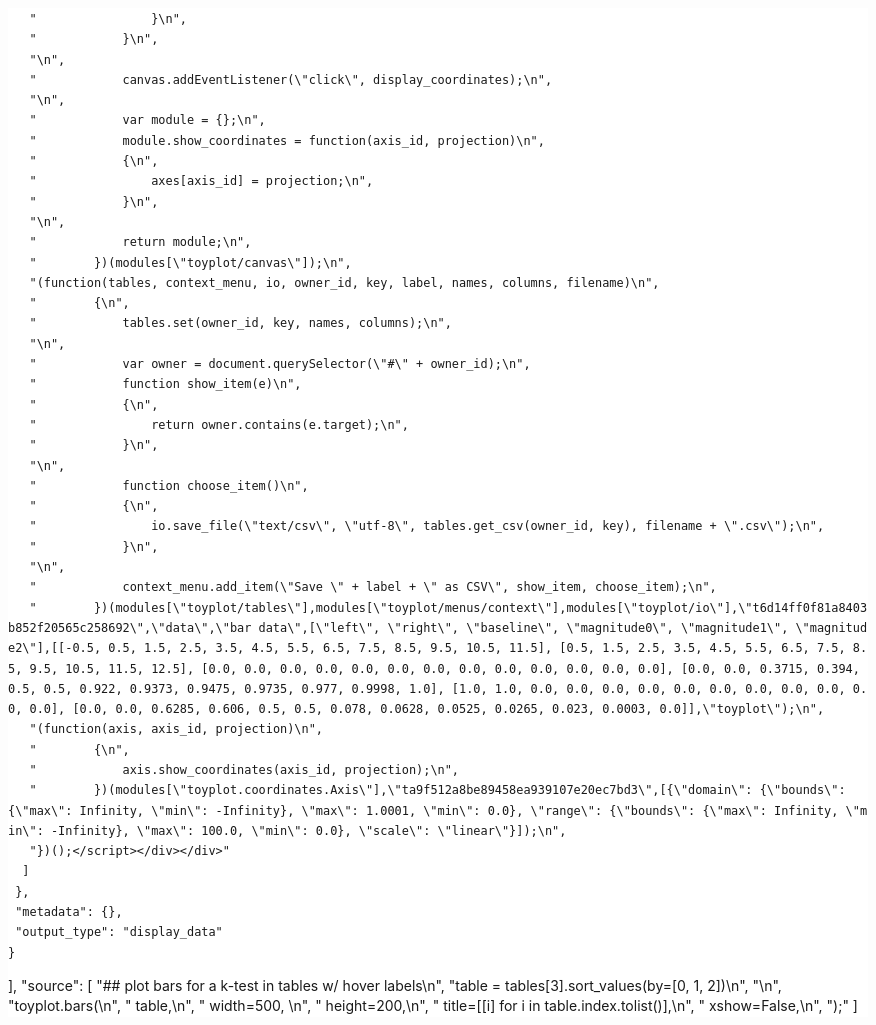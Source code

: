        "                }\n",
       "            }\n",
       "\n",
       "            canvas.addEventListener(\"click\", display_coordinates);\n",
       "\n",
       "            var module = {};\n",
       "            module.show_coordinates = function(axis_id, projection)\n",
       "            {\n",
       "                axes[axis_id] = projection;\n",
       "            }\n",
       "\n",
       "            return module;\n",
       "        })(modules[\"toyplot/canvas\"]);\n",
       "(function(tables, context_menu, io, owner_id, key, label, names, columns, filename)\n",
       "        {\n",
       "            tables.set(owner_id, key, names, columns);\n",
       "\n",
       "            var owner = document.querySelector(\"#\" + owner_id);\n",
       "            function show_item(e)\n",
       "            {\n",
       "                return owner.contains(e.target);\n",
       "            }\n",
       "\n",
       "            function choose_item()\n",
       "            {\n",
       "                io.save_file(\"text/csv\", \"utf-8\", tables.get_csv(owner_id, key), filename + \".csv\");\n",
       "            }\n",
       "\n",
       "            context_menu.add_item(\"Save \" + label + \" as CSV\", show_item, choose_item);\n",
       "        })(modules[\"toyplot/tables\"],modules[\"toyplot/menus/context\"],modules[\"toyplot/io\"],\"t6d14ff0f81a8403b852f20565c258692\",\"data\",\"bar data\",[\"left\", \"right\", \"baseline\", \"magnitude0\", \"magnitude1\", \"magnitude2\"],[[-0.5, 0.5, 1.5, 2.5, 3.5, 4.5, 5.5, 6.5, 7.5, 8.5, 9.5, 10.5, 11.5], [0.5, 1.5, 2.5, 3.5, 4.5, 5.5, 6.5, 7.5, 8.5, 9.5, 10.5, 11.5, 12.5], [0.0, 0.0, 0.0, 0.0, 0.0, 0.0, 0.0, 0.0, 0.0, 0.0, 0.0, 0.0, 0.0], [0.0, 0.0, 0.3715, 0.394, 0.5, 0.5, 0.922, 0.9373, 0.9475, 0.9735, 0.977, 0.9998, 1.0], [1.0, 1.0, 0.0, 0.0, 0.0, 0.0, 0.0, 0.0, 0.0, 0.0, 0.0, 0.0, 0.0], [0.0, 0.0, 0.6285, 0.606, 0.5, 0.5, 0.078, 0.0628, 0.0525, 0.0265, 0.023, 0.0003, 0.0]],\"toyplot\");\n",
       "(function(axis, axis_id, projection)\n",
       "        {\n",
       "            axis.show_coordinates(axis_id, projection);\n",
       "        })(modules[\"toyplot.coordinates.Axis\"],\"ta9f512a8be89458ea939107e20ec7bd3\",[{\"domain\": {\"bounds\": {\"max\": Infinity, \"min\": -Infinity}, \"max\": 1.0001, \"min\": 0.0}, \"range\": {\"bounds\": {\"max\": Infinity, \"min\": -Infinity}, \"max\": 100.0, \"min\": 0.0}, \"scale\": \"linear\"}]);\n",
       "})();</script></div></div>"
      ]
     },
     "metadata": {},
     "output_type": "display_data"
    }
   ],
   "source": [
    "## plot bars for a k-test in tables w/ hover labels\n",
    "table = tables[3].sort_values(by=[0, 1, 2])\n",
    "\n",
    "toyplot.bars(\n",
    "    table,\n",
    "    width=500, \n",
    "    height=200,\n",
    "    title=[[i] for i in table.index.tolist()],\n",
    "    xshow=False,\n",
    ");"
   ]